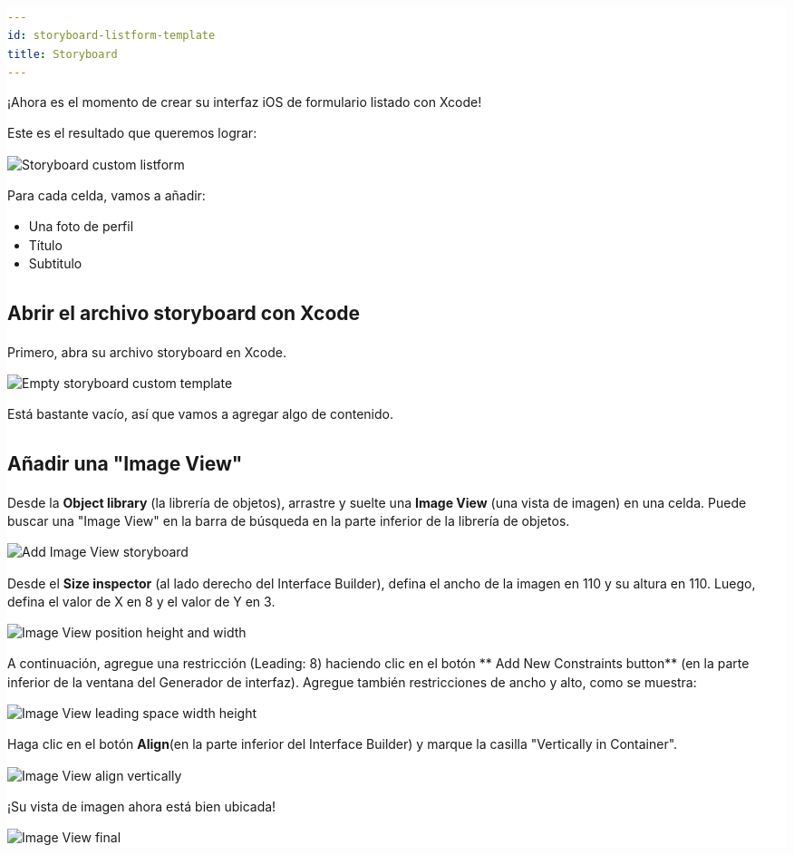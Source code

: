 ```yaml
---
id: storyboard-listform-template
title: Storyboard
---
```


¡Ahora es el momento de crear su interfaz iOS de formulario listado con Xcode!

Este es el resultado que queremos lograr:

![Storyboard custom listform](assets/en/custom-listform/storyboard-custom-listform.png)

Para cada celda, vamos a añadir:

* Una foto de perfil
* Título
* Subtitulo

## Abrir el archivo storyboard con Xcode

Primero, abra su archivo storyboard en Xcode.

![Empty storyboard custom template](assets/en/custom-listform/empty-storyboard-custom-template.png)

Está bastante vacío, así que vamos a agregar algo de contenido.

## Añadir una "Image View"

Desde la **Object library** (la librería de objetos), arrastre y suelte una **Image View** (una vista de imagen) en una celda. Puede buscar una "Image View" en la barra de búsqueda en la parte inferior de la librería de objetos.

![Add Image View storyboard](assets/en/custom-listform/add-imageview-storyboard.png)

Desde el **Size inspector** (al lado derecho del Interface Builder), defina el ancho de la imagen en 110 y su altura en 110. Luego, defina el valor de X en 8 y el valor de Y en 3.

![Image View position height and width](assets/en/custom-listform/imageview-position-height-width.png)

A continuación, agregue una restricción (Leading: 8) haciendo clic en el botón ** Add New Constraints button** (en la parte inferior de la ventana del Generador de interfaz). Agregue también restricciones de ancho y alto, como se muestra:

![Image View leading space width height](assets/en/custom-listform/imageview-leading-space-width-height.png)

Haga clic en el botón **Align**(en la parte inferior del Interface Builder) y marque la casilla "Vertically in Container".

![Image View align vertically](assets/en/custom-listform/imageview-align-vertically.png)

¡Su vista de imagen ahora está bien ubicada!

![Image View final](assets/en/custom-listform/imageview-final.png)
